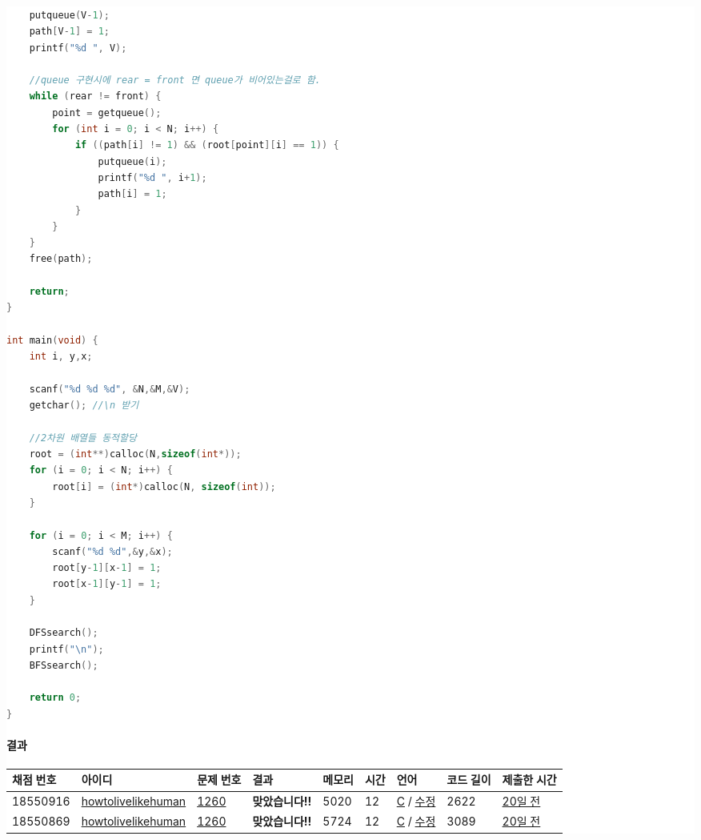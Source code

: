 ```c
	putqueue(V-1);
	path[V-1] = 1;
	printf("%d ", V);

	//queue 구현시에 rear = front 면 queue가 비어있는걸로 함.
	while (rear != front) {
		point = getqueue();
		for (int i = 0; i < N; i++) {
			if ((path[i] != 1) && (root[point][i] == 1)) {
				putqueue(i);
				printf("%d ", i+1);
				path[i] = 1;
			}
		}
	}
	free(path);

	return;
}

int main(void) {
	int i, y,x;

	scanf("%d %d %d", &N,&M,&V);
	getchar(); //\n 받기

	//2차원 배열들 동적할당
	root = (int**)calloc(N,sizeof(int*));
	for (i = 0; i < N; i++) {
		root[i] = (int*)calloc(N, sizeof(int));
	}

	for (i = 0; i < M; i++) {
		scanf("%d %d",&y,&x);
		root[y-1][x-1] = 1;
		root[x-1][y-1] = 1;
	}
	
	DFSsearch();
	printf("\n");
	BFSsearch();
	
	return 0;
}
```

#### 결과

| 채점 번호 | 아이디                                                       | 문제 번호                                    | 결과             | 메모리 | 시간 | 언어                                                         | 코드 길이 | 제출한 시간                                                  |
| :-------- | :----------------------------------------------------------- | :------------------------------------------- | :--------------- | :----- | :--- | :----------------------------------------------------------- | :-------- | :----------------------------------------------------------- |
| 18550916  | [howtolivelikehuman](https://www.acmicpc.net/user/howtolivelikehuman) | [1260](https://www.acmicpc.net/problem/1260) | **맞았습니다!!** | 5020   | 12   | [C](https://www.acmicpc.net/source/18550916) / [수정](https://www.acmicpc.net/submit/1260/18550916) | 2622      | [20일 전](https://www.acmicpc.net/status?from_mine=1&problem_id=1260&user_id=howtolivelikehuman#) |
| 18550869  | [howtolivelikehuman](https://www.acmicpc.net/user/howtolivelikehuman) | [1260](https://www.acmicpc.net/problem/1260) | **맞았습니다!!** | 5724   | 12   | [C](https://www.acmicpc.net/source/18550869) / [수정](https://www.acmicpc.net/submit/1260/18550869) | 3089      | [20일 전](https://www.acmicpc.net/status?from_mine=1&problem_id=1260&user_id=howtolivelikehuman#) |
